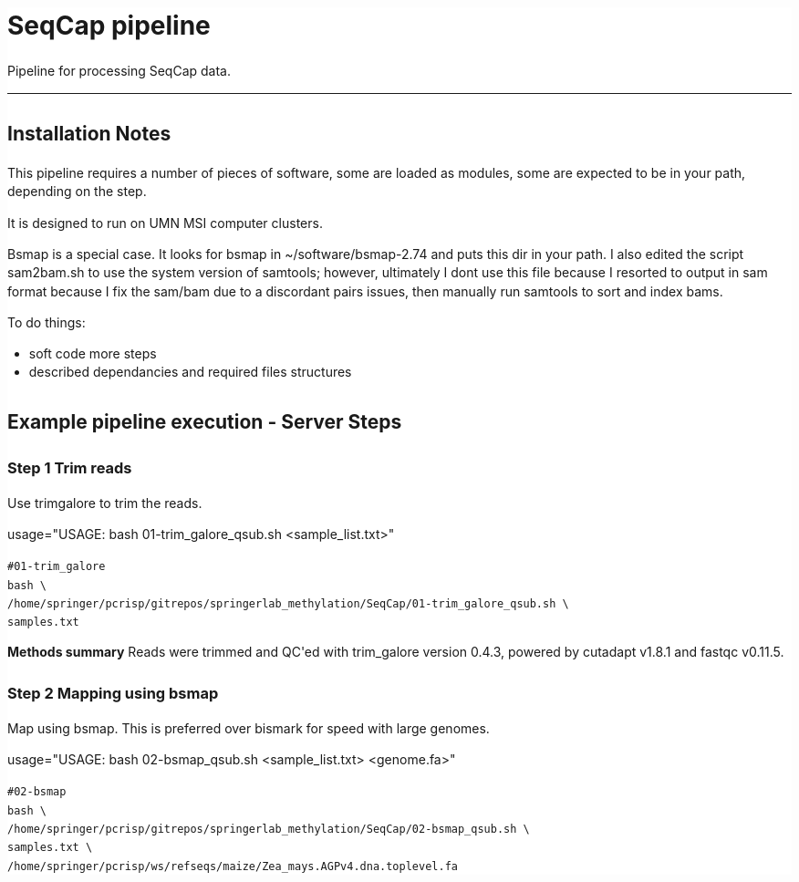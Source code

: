 # SeqCap pipeline

Pipeline for processing SeqCap data.

--------

## Installation Notes
This pipeline requires a number of pieces of software, some are loaded as modules, some are expected to be in your path, depending on the step.

It is designed to run on UMN MSI computer clusters.

Bsmap is a special case. It looks for bsmap in ~/software/bsmap-2.74 and puts this dir in your path. I also edited the script sam2bam.sh to use the system version of samtools; however, ultimately I dont use this file because I resorted to output in sam format because I fix the sam/bam due to a discordant pairs issues, then manually run samtools to sort and index bams.

To do things:
 - soft code more steps
 - described dependancies and required files structures

## Example pipeline execution - Server Steps

### Step 1 Trim reads

Use trimgalore to trim the reads.

usage="USAGE:
bash 01-trim_galore_qsub.sh <sample_list.txt>"

```
#01-trim_galore
bash \
/home/springer/pcrisp/gitrepos/springerlab_methylation/SeqCap/01-trim_galore_qsub.sh \
samples.txt
```
**Methods summary**
Reads were trimmed and QC'ed with trim_galore version 0.4.3, powered by cutadapt v1.8.1 and fastqc v0.11.5.

### Step 2 Mapping using bsmap

Map using bsmap. This is preferred over bismark for speed with large genomes.

usage="USAGE:
bash 02-bsmap_qsub.sh <sample_list.txt> <genome.fa>"

```
#02-bsmap
bash \
/home/springer/pcrisp/gitrepos/springerlab_methylation/SeqCap/02-bsmap_qsub.sh \
samples.txt \
/home/springer/pcrisp/ws/refseqs/maize/Zea_mays.AGPv4.dna.toplevel.fa
```
